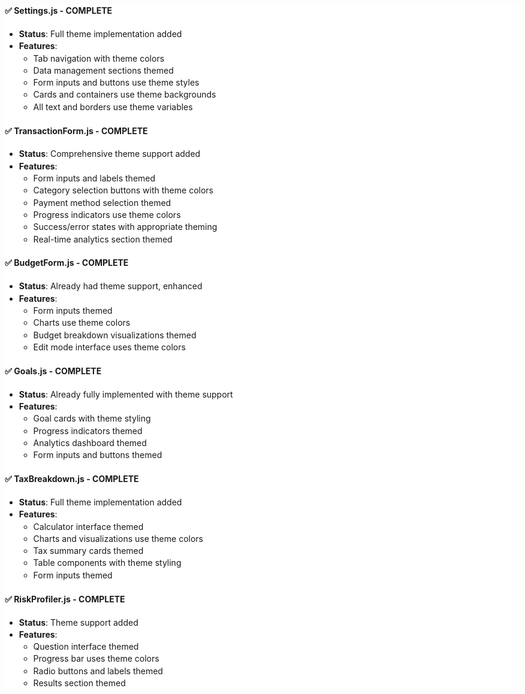 #### ✅ Settings.js - COMPLETE
- **Status**: Full theme implementation added
- **Features**:
  - Tab navigation with theme colors
  - Data management sections themed
  - Form inputs and buttons use theme styles
  - Cards and containers use theme backgrounds
  - All text and borders use theme variables

#### ✅ TransactionForm.js - COMPLETE
- **Status**: Comprehensive theme support added
- **Features**:
  - Form inputs and labels themed
  - Category selection buttons with theme colors
  - Payment method selection themed
  - Progress indicators use theme colors
  - Success/error states with appropriate theming
  - Real-time analytics section themed

#### ✅ BudgetForm.js - COMPLETE
- **Status**: Already had theme support, enhanced
- **Features**:
  - Form inputs themed
  - Charts use theme colors
  - Budget breakdown visualizations themed
  - Edit mode interface uses theme colors

#### ✅ Goals.js - COMPLETE
- **Status**: Already fully implemented with theme support
- **Features**:
  - Goal cards with theme styling
  - Progress indicators themed
  - Analytics dashboard themed
  - Form inputs and buttons themed

#### ✅ TaxBreakdown.js - COMPLETE
- **Status**: Full theme implementation added
- **Features**:
  - Calculator interface themed
  - Charts and visualizations use theme colors
  - Tax summary cards themed
  - Table components with theme styling
  - Form inputs themed

#### ✅ RiskProfiler.js - COMPLETE
- **Status**: Theme support added
- **Features**:
  - Question interface themed
  - Progress bar uses theme colors
  - Radio buttons and labels themed
  - Results section themed
